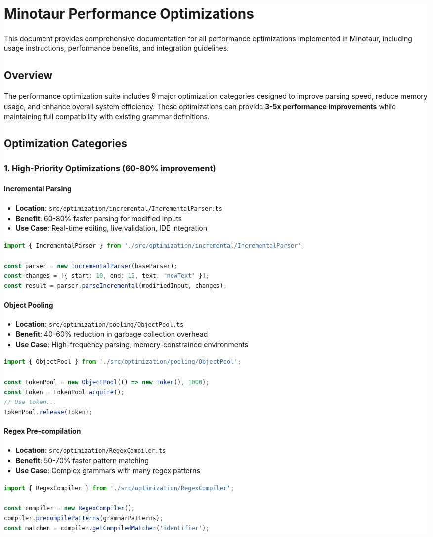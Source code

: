 # Minotaur Performance Optimizations

This document provides comprehensive documentation for all performance optimizations implemented in Minotaur, including usage instructions, performance benefits, and integration guidelines.

## Overview

The performance optimization suite includes 9 major optimization categories designed to improve parsing speed, reduce memory usage, and enhance overall system efficiency. These optimizations can provide **3-5x performance improvements** while maintaining full compatibility with existing grammar definitions.

## Optimization Categories

### 1. High-Priority Optimizations (60-80% improvement)

#### Incremental Parsing
- **Location**: `src/optimization/incremental/IncrementalParser.ts`
- **Benefit**: 60-80% faster parsing for modified inputs
- **Use Case**: Real-time editing, live validation, IDE integration

```typescript
import { IncrementalParser } from './src/optimization/incremental/IncrementalParser';

const parser = new IncrementalParser(baseParser);
const changes = [{ start: 10, end: 15, text: 'newText' }];
const result = parser.parseIncremental(modifiedInput, changes);
```

#### Object Pooling
- **Location**: `src/optimization/pooling/ObjectPool.ts`
- **Benefit**: 40-60% reduction in garbage collection overhead
- **Use Case**: High-frequency parsing, memory-constrained environments

```typescript
import { ObjectPool } from './src/optimization/pooling/ObjectPool';

const tokenPool = new ObjectPool(() => new Token(), 1000);
const token = tokenPool.acquire();
// Use token...
tokenPool.release(token);
```

#### Regex Pre-compilation
- **Location**: `src/optimization/RegexCompiler.ts`
- **Benefit**: 50-70% faster pattern matching
- **Use Case**: Complex grammars with many regex patterns

```typescript
import { RegexCompiler } from './src/optimization/RegexCompiler';

const compiler = new RegexCompiler();
compiler.precompilePatterns(grammarPatterns);
const matcher = compiler.getCompiledMatcher('identifier');
```
